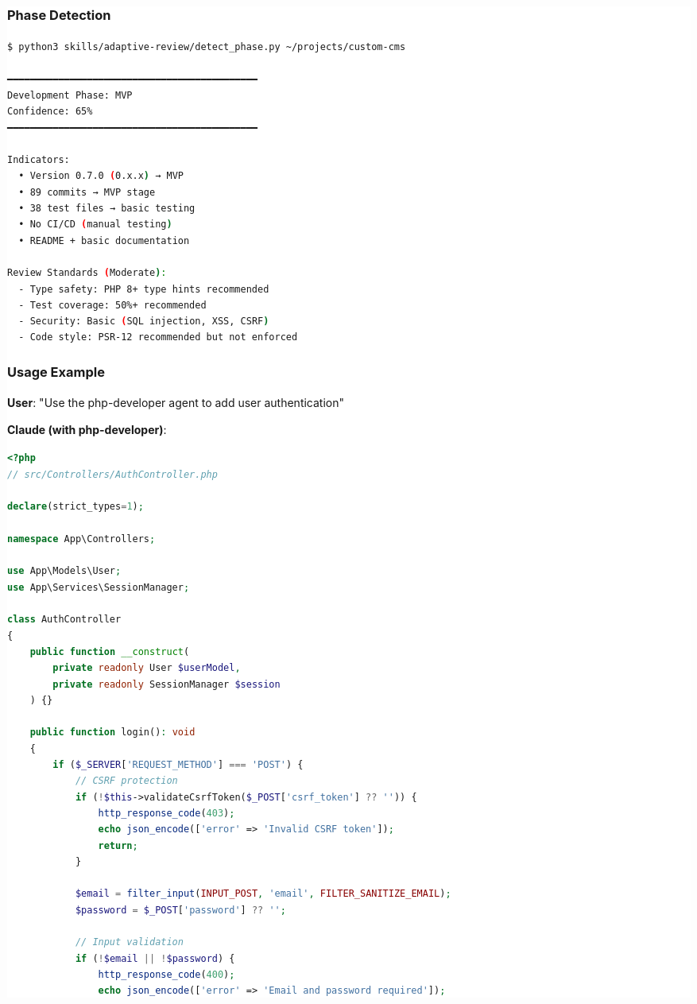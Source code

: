 ### Phase Detection

```bash
$ python3 skills/adaptive-review/detect_phase.py ~/projects/custom-cms

━━━━━━━━━━━━━━━━━━━━━━━━━━━━━━━━━━━━━━━━━━━━
Development Phase: MVP
Confidence: 65%
━━━━━━━━━━━━━━━━━━━━━━━━━━━━━━━━━━━━━━━━━━━━

Indicators:
  • Version 0.7.0 (0.x.x) → MVP
  • 89 commits → MVP stage
  • 38 test files → basic testing
  • No CI/CD (manual testing)
  • README + basic documentation

Review Standards (Moderate):
  - Type safety: PHP 8+ type hints recommended
  - Test coverage: 50%+ recommended
  - Security: Basic (SQL injection, XSS, CSRF)
  - Code style: PSR-12 recommended but not enforced
```

### Usage Example

**User**: "Use the php-developer agent to add user authentication"

**Claude (with php-developer)**:

```php
<?php
// src/Controllers/AuthController.php

declare(strict_types=1);

namespace App\Controllers;

use App\Models\User;
use App\Services\SessionManager;

class AuthController
{
    public function __construct(
        private readonly User $userModel,
        private readonly SessionManager $session
    ) {}

    public function login(): void
    {
        if ($_SERVER['REQUEST_METHOD'] === 'POST') {
            // CSRF protection
            if (!$this->validateCsrfToken($_POST['csrf_token'] ?? '')) {
                http_response_code(403);
                echo json_encode(['error' => 'Invalid CSRF token']);
                return;
            }

            $email = filter_input(INPUT_POST, 'email', FILTER_SANITIZE_EMAIL);
            $password = $_POST['password'] ?? '';

            // Input validation
            if (!$email || !$password) {
                http_response_code(400);
                echo json_encode(['error' => 'Email and password required']);
```